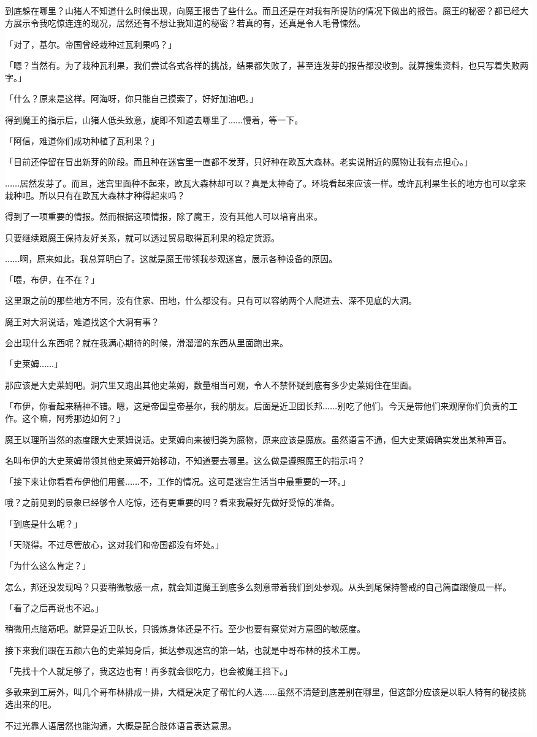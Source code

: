到底躲在哪里？山猪人不知道什么时候出现，向魔王报告了些什么。而且还是在对我有所提防的情况下做出的报告。魔王的秘密？都已经大方展示令我吃惊连连的现况，居然还有不想让我知道的秘密？若真的有，还真是令人毛骨悚然。

「对了，基尔。帝国曾经栽种过瓦利果吗？」

「嗯？当然有。为了栽种瓦利果，我们尝试各式各样的挑战，结果都失败了，甚至连发芽的报告都没收到。就算搜集资料，也只写着失败两字。」

「什么？原来是这样。阿海呀，你只能自己摸索了，好好加油吧。」

得到魔王的指示后，山猪人低头致意，旋即不知道去哪里了……慢着，等一下。

「阿信，难道你们成功种植了瓦利果？」

「目前还停留在冒出新芽的阶段。而且种在迷宫里一直都不发芽，只好种在欧瓦大森林。老实说附近的魔物让我有点担心。」

……居然发芽了。而且，迷宫里面种不起来，欧瓦大森林却可以？真是太神奇了。环境看起来应该一样。或许瓦利果生长的地方也可以拿来栽种吧。所以只有在欧瓦大森林才种得起来吗？

得到了一项重要的情报。然而根据这项情报，除了魔王，没有其他人可以培育出来。

只要继续跟魔王保持友好关系，就可以透过贸易取得瓦利果的稳定货源。

……啊，原来如此。我总算明白了。这就是魔王带领我参观迷宫，展示各种设备的原因。

「喂，布伊，在不在？」

这里跟之前的那些地方不同，没有住家、田地，什么都没有。只有可以容纳两个人爬进去、深不见底的大洞。

魔王对大洞说话，难道找这个大洞有事？

会出现什么东西呢？就在我满心期待的时候，滑溜溜的东西从里面跑出来。

「史莱姆……」

那应该是大史莱姆吧。洞穴里又跑出其他史莱姆，数量相当可观，令人不禁怀疑到底有多少史莱姆住在里面。

「布伊，你看起来精神不错。嗯，这是帝国皇帝基尔，我的朋友。后面是近卫团长邦……别吃了他们。今天是带他们来观摩你们负责的工作。这个嘛，阿秀那边如何？」

魔王以理所当然的态度跟大史莱姆说话。史莱姆向来被归类为魔物，原来应该是魔族。虽然语言不通，但大史莱姆确实发出某种声音。

名叫布伊的大史莱姆带领其他史莱姆开始移动，不知道要去哪里。这么做是遵照魔王的指示吗？

「接下来让你看看布伊他们用餐……不，工作的情况。这可是迷宫生活当中最重要的一环。」

哦？之前见到的景象已经够令人吃惊，还有更重要的吗？看来我最好先做好受惊的准备。

「到底是什么呢？」

「天晓得。不过尽管放心，这对我们和帝国都没有坏处。」

「为什么这么肯定？」

怎么，邦还没发现吗？只要稍微敏感一点，就会知道魔王到底多么刻意带着我们到处参观。从头到尾保持警戒的自己简直跟傻瓜一样。

「看了之后再说也不迟。」

稍微用点脑筋吧。就算是近卫队长，只锻炼身体还是不行。至少也要有察觉对方意图的敏感度。

接下来我们跟在五颜六色的史莱姆身后，抵达参观迷宫的第一站，也就是中哥布林的技术工房。

「先找十个人就足够了，我这边也有！再多就会很吃力，也会被魔王挡下。」

多敦来到工房外，叫几个哥布林排成一排，大概是决定了帮忙的人选……虽然不清楚到底差别在哪里，但这部分应该是以职人特有的秘技挑选出来的吧。

不过光靠人语居然也能沟通，大概是配合肢体语言表达意思。
